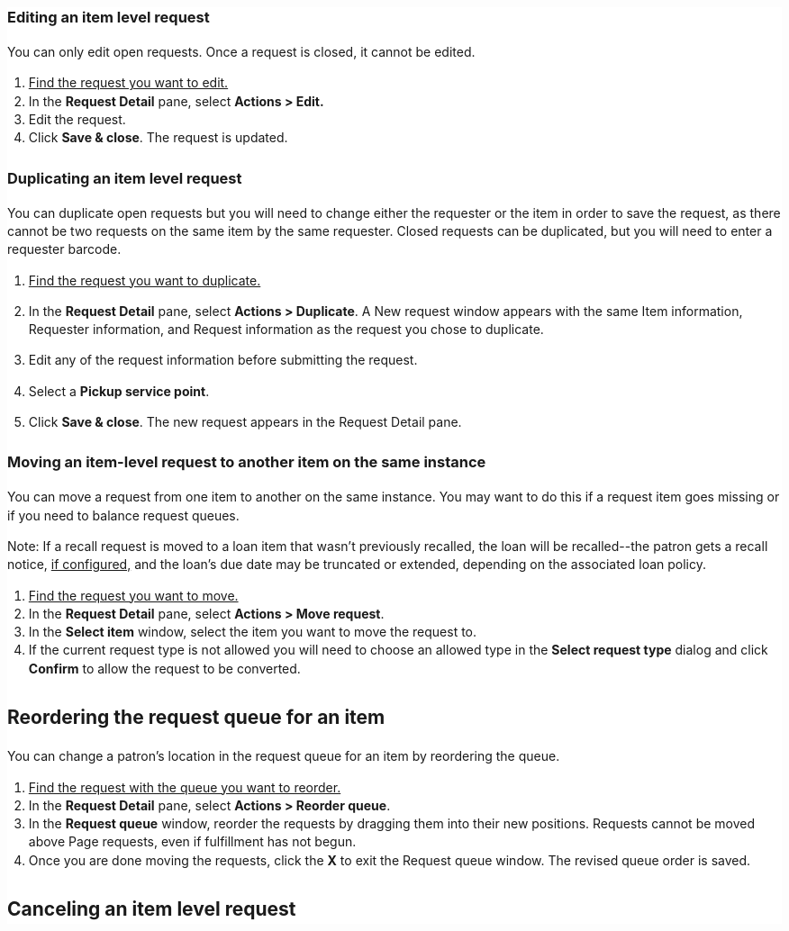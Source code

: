### Editing an item level request

You can only edit open requests. Once a request is closed, it cannot be edited.

1. [Find the request you want to edit.](#searching-for-requests) 
2. In the **Request Detail** pane, select **Actions > Edit.**
3. Edit the request.
4. Click **Save & close**. The request is updated.

### Duplicating an item level request

You can duplicate open requests but you will need to change either the requester or the item in order to save the request, as there cannot be two requests on the same item by the same requester. Closed requests can be duplicated, but you will need to enter a requester barcode.

1. [Find the request you want to duplicate.](#searching-for-requests) 

2. In the **Request Detail** pane, select **Actions > Duplicate**. A New request window appears with the same Item information, Requester information, and Request information as the request you chose to duplicate.

3. Edit any of the request information before submitting the request.

4. Select a **Pickup service point**.

5. Click **Save & close**. The new request appears in the Request Detail pane.

### Moving an item-level request to another item on the same instance

You can move a request from one item to another on the same instance. You may want to do this if a request item goes missing or if you need to balance request queues.

Note: If a recall request is moved to a loan item that wasn’t previously recalled, the loan will be recalled--the patron gets a recall notice, [if configured,](../../../settings/settings_circulation/settings_circulation/#patron-notice-policies) and the loan’s due date may be truncated or extended, depending on the associated loan policy.

1. [Find the request you want to move.](#searching-for-requests)
2. In the **Request Detail** pane, select **Actions > Move request**.
3. In the **Select item** window, select the item you want to move the request to.
4. If the current request type is not allowed you will need to choose an allowed type in the **Select request type** dialog and click **Confirm** to allow the request to be converted.

## Reordering the request queue for an item

You can change a patron’s location in the request queue for an item by reordering the queue.

1. [Find the request with the queue you want to reorder.](#searching-for-requests)
2. In the **Request Detail** pane, select **Actions > Reorder queue**.
3. In the **Request queue** window, reorder the requests by dragging them into their new positions. Requests cannot be moved above Page requests, even if fulfillment has not begun.
4. Once you are done moving the requests, click the **X** to exit the Request queue window. The revised queue order is saved.

## Canceling an item level request
